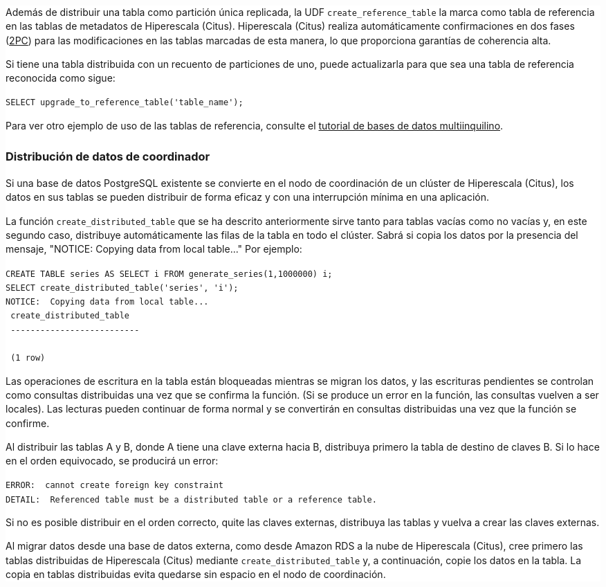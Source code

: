 Además de distribuir una tabla como partición única replicada, la UDF `create_reference_table` la marca como tabla de referencia en las tablas de metadatos de Hiperescala (Citus). Hiperescala (Citus) realiza automáticamente confirmaciones en dos fases ([2PC](https://en.wikipedia.org/wiki/Two-phase_commit_protocol)) para las modificaciones en las tablas marcadas de esta manera, lo que proporciona garantías de coherencia alta.

Si tiene una tabla distribuida con un recuento de particiones de uno, puede actualizarla para que sea una tabla de referencia reconocida como sigue:

```postgresql
SELECT upgrade_to_reference_table('table_name');
```

Para ver otro ejemplo de uso de las tablas de referencia, consulte el [tutorial de bases de datos multiinquilino](tutorial-design-database-hyperscale-multi-tenant.md).

### <a name="distributing-coordinator-data"></a>Distribución de datos de coordinador

Si una base de datos PostgreSQL existente se convierte en el nodo de coordinación de un clúster de Hiperescala (Citus), los datos en sus tablas se pueden distribuir de forma eficaz y con una interrupción mínima en una aplicación.

La función `create_distributed_table` que se ha descrito anteriormente sirve tanto para tablas vacías como no vacías y, en este segundo caso, distribuye automáticamente las filas de la tabla en todo el clúster. Sabrá si copia los datos por la presencia del mensaje, \"NOTICE: Copying data from local table\...\" Por ejemplo:

```postgresql
CREATE TABLE series AS SELECT i FROM generate_series(1,1000000) i;
SELECT create_distributed_table('series', 'i');
NOTICE:  Copying data from local table...
 create_distributed_table
 --------------------------

 (1 row)
```

Las operaciones de escritura en la tabla están bloqueadas mientras se migran los datos, y las escrituras pendientes se controlan como consultas distribuidas una vez que se confirma la función. (Si se produce un error en la función, las consultas vuelven a ser locales). Las lecturas pueden continuar de forma normal y se convertirán en consultas distribuidas una vez que la función se confirme.

Al distribuir las tablas A y B, donde A tiene una clave externa hacia B, distribuya primero la tabla de destino de claves B. Si lo hace en el orden equivocado, se producirá un error:

```
ERROR:  cannot create foreign key constraint
DETAIL:  Referenced table must be a distributed table or a reference table.
```

Si no es posible distribuir en el orden correcto, quite las claves externas, distribuya las tablas y vuelva a crear las claves externas.

Al migrar datos desde una base de datos externa, como desde Amazon RDS a la nube de Hiperescala (Citus), cree primero las tablas distribuidas de Hiperescala (Citus) mediante `create_distributed_table` y, a continuación, copie los datos en la tabla.
La copia en tablas distribuidas evita quedarse sin espacio en el nodo de coordinación.
